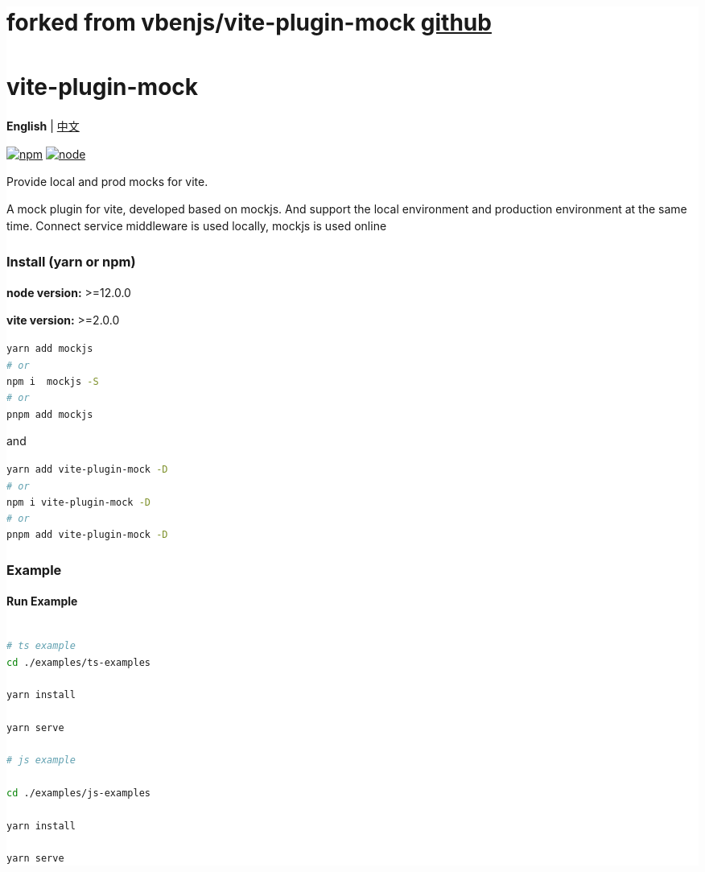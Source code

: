 # forked from vbenjs/vite-plugin-mock [github](https://github.com/vbenjs/vite-plugin-mock)

# vite-plugin-mock

**English** | [中文](./README.zh_CN.md)

[![npm][npm-img]][npm-url] [![node][node-img]][node-url]

Provide local and prod mocks for vite.

A mock plugin for vite, developed based on mockjs. And support the local environment and production environment at the same time. Connect service middleware is used locally, mockjs is used online

### Install (yarn or npm)

**node version:** >=12.0.0

**vite version:** >=2.0.0

```bash
yarn add mockjs
# or
npm i  mockjs -S
# or
pnpm add mockjs
```

and

```bash
yarn add vite-plugin-mock -D
# or
npm i vite-plugin-mock -D
# or
pnpm add vite-plugin-mock -D
```

### Example

**Run Example**

```bash

# ts example
cd ./examples/ts-examples

yarn install

yarn serve

# js example

cd ./examples/js-examples

yarn install

yarn serve
```


[npm-img]: https://img.shields.io/npm/v/vite-plugin-mock.svg
[npm-url]: https://npmjs.com/package/vite-plugin-mock
[node-img]: https://img.shields.io/node/v/vite-plugin-mock.svg
[node-url]: https://nodejs.org/en/about/releases/